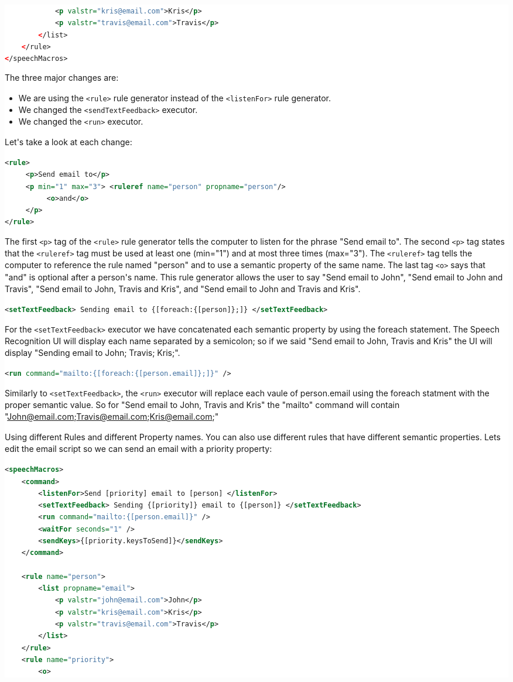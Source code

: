 ```xml
            <p valstr="kris@email.com">Kris</p>
            <p valstr="travis@email.com">Travis</p>
        </list>
    </rule>
</speechMacros>
```

The three major changes are:  
- We are using the ```<rule>``` rule generator instead of the ```<listenFor>``` rule generator.  
- We changed the ```<sendTextFeedback>``` executor.  
- We changed the ```<run>``` executor.  
 
Let's take a look at each change:
```xml
<rule>
     <p>Send email to</p>
     <p min="1" max="3"> <ruleref name="person" propname="person"/>
          <o>and</o>
     </p>
</rule>
```

The first ```<p>``` tag of the ```<rule>``` rule generator tells the computer to listen for the phrase "Send email to". The second ```<p>``` tag states that the ```<ruleref>``` tag must be used at least one (min="1") and at most three times (max="3"). The ```<ruleref>``` tag tells the computer to reference the rule named "person" and to use a semantic property of the same name. The last tag ```<o>``` says that "and" is optional after a person's name. This rule generator allows the user to say "Send email to John", "Send email to John and Travis", "Send email to John, Travis and Kris", and "Send email to John and Travis and Kris".
```xml
<setTextFeedback> Sending email to {[foreach:{[person]};]} </setTextFeedback>
```
 
For the ```<setTextFeedback>``` executor we have concatenated each semantic property by using the foreach statement. The Speech Recognition UI will display each name separated by a semicolon; so if we said "Send email to John, Travis and Kris" the UI will display "Sending email to John; Travis; Kris;".
```xml
<run command="mailto:{[foreach:{[person.email]};]}" />
```
 
Similarly to ```<setTextFeedback>```, the ```<run>``` executor will replace each vaule of person.email using the foreach statment with the proper semantic value. So for "Send email to John, Travis and Kris" the "mailto" command will contain "John@email.com;Travis@email.com;Kris@email.com;"  

Using different Rules and different Property names.
You can also use different rules that have different semantic properties. Lets edit the email script so we can send an email with a priority property:
```xml
<speechMacros>
    <command>
        <listenFor>Send [priority] email to [person] </listenFor>
        <setTextFeedback> Sending {[priority]} email to {[person]} </setTextFeedback>
        <run command="mailto:{[person.email]}" />
        <waitFor seconds="1" />
        <sendKeys>{[priority.keysToSend]}</sendKeys> 
    </command>

    <rule name="person">
        <list propname="email">
            <p valstr="john@email.com">John</p>
            <p valstr="kris@email.com">Kris</p>
            <p valstr="travis@email.com">Travis</p>
        </list>
    </rule>
    <rule name="priority">
        <o>
```